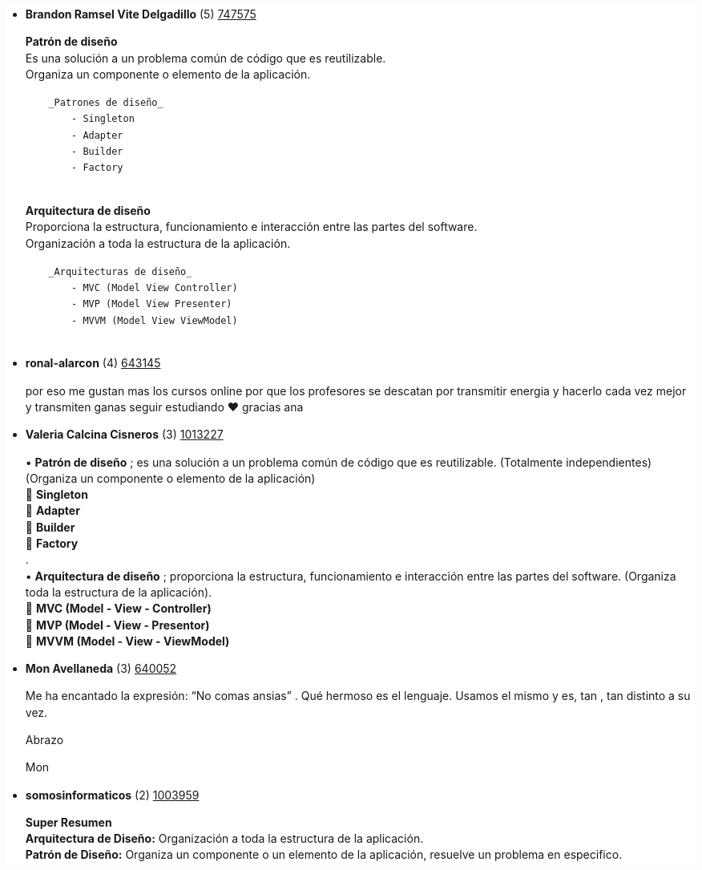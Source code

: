 * **Brandon Ramsel Vite Delgadillo** (5) [747575](https://platzi.com/comentario/747575/) 

	**Patrón de diseño**  
	Es una solución a un problema común de código que es reutilizable.  
	Organiza un componente o elemento de la aplicación.
	``` 
	    _Patrones de diseño_
	    	- Singleton
	    	- Adapter
	    	- Builder
	    	- Factory
	    
	```
	
	**Arquitectura de diseño**  
	Proporciona la estructura, funcionamiento e interacción entre las partes del software.  
	Organización a toda la estructura de la aplicación.
	``` 
	    _Arquitecturas de diseño_
	    	- MVC (Model View Controller)
	    	- MVP (Model View Presenter)
	    	- MVVM (Model View ViewModel)
	    
	```

* **ronal-alarcon** (4) [643145](https://platzi.com/comentario/643145/) 

	por eso me gustan mas los cursos online por que los profesores se descatan por transmitir energia y hacerlo cada vez mejor y transmiten ganas seguir estudiando ❤️ gracias ana

* **Valeria Calcina Cisneros** (3) [1013227](https://platzi.com/comentario/1013227/) 

	• **Patrón de diseño** ; es una solución a un problema común de código que es reutilizable. (Totalmente independientes) (Organiza un componente o elemento de la aplicación)  
	 **Singleton**  
	 **Adapter**  
	 **Builder**  
	 **Factory**  
	.  
	• **Arquitectura de diseño** ; proporciona la estructura, funcionamiento e interacción entre las partes del software. (Organiza toda la estructura de la aplicación).  
	 **MVC (Model - View - Controller)**  
	 **MVP (Model - View - Presentor)**  
	 **MVVM (Model - View - ViewModel)**

* **Mon Avellaneda** (3) [640052](https://platzi.com/comentario/640052/) 

	Me ha encantado la expresión: “No comas ansias” . Qué hermoso es el lenguaje. Usamos el mismo y es, tan , tan distinto a su vez.
	
	Abrazo
	
	Mon

* **somosinformaticos** (2) [1003959](https://platzi.com/comentario/1003959/) 

	 **Super Resumen**  
	**Arquitectura de Diseño:** Organización a toda la estructura de la aplicación.  
	**Patrón de Diseño:** Organiza un componente o un elemento de la aplicación, resuelve un problema en especifico.
